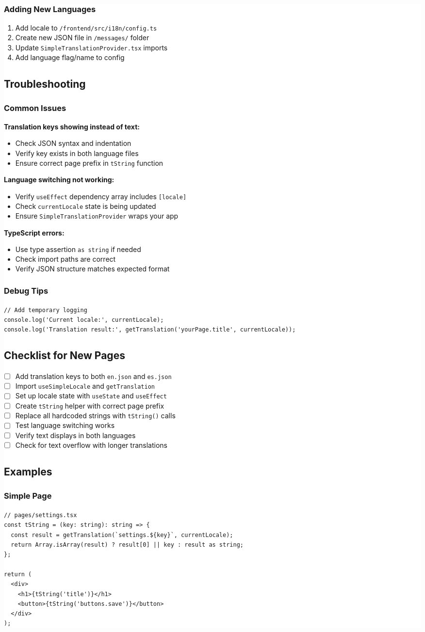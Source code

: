 ### Adding New Languages
1. Add locale to `/frontend/src/i18n/config.ts`
2. Create new JSON file in `/messages/` folder
3. Update `SimpleTranslationProvider.tsx` imports
4. Add language flag/name to config

## Troubleshooting

### Common Issues

**Translation keys showing instead of text:**
- Check JSON syntax and indentation
- Verify key exists in both language files
- Ensure correct page prefix in `tString` function

**Language switching not working:**
- Verify `useEffect` dependency array includes `[locale]`
- Check `currentLocale` state is being updated
- Ensure `SimpleTranslationProvider` wraps your app

**TypeScript errors:**
- Use type assertion `as string` if needed
- Check import paths are correct
- Verify JSON structure matches expected format

### Debug Tips
```tsx
// Add temporary logging
console.log('Current locale:', currentLocale);
console.log('Translation result:', getTranslation('yourPage.title', currentLocale));
```

## Checklist for New Pages

- [ ] Add translation keys to both `en.json` and `es.json`
- [ ] Import `useSimpleLocale` and `getTranslation`
- [ ] Set up locale state with `useState` and `useEffect`
- [ ] Create `tString` helper with correct page prefix
- [ ] Replace all hardcoded strings with `tString()` calls
- [ ] Test language switching works
- [ ] Verify text displays in both languages
- [ ] Check for text overflow with longer translations

## Examples

### Simple Page
```tsx
// pages/settings.tsx
const tString = (key: string): string => {
  const result = getTranslation(`settings.${key}`, currentLocale);
  return Array.isArray(result) ? result[0] || key : result as string;
};

return (
  <div>
    <h1>{tString('title')}</h1>
    <button>{tString('buttons.save')}</button>
  </div>
);
```
